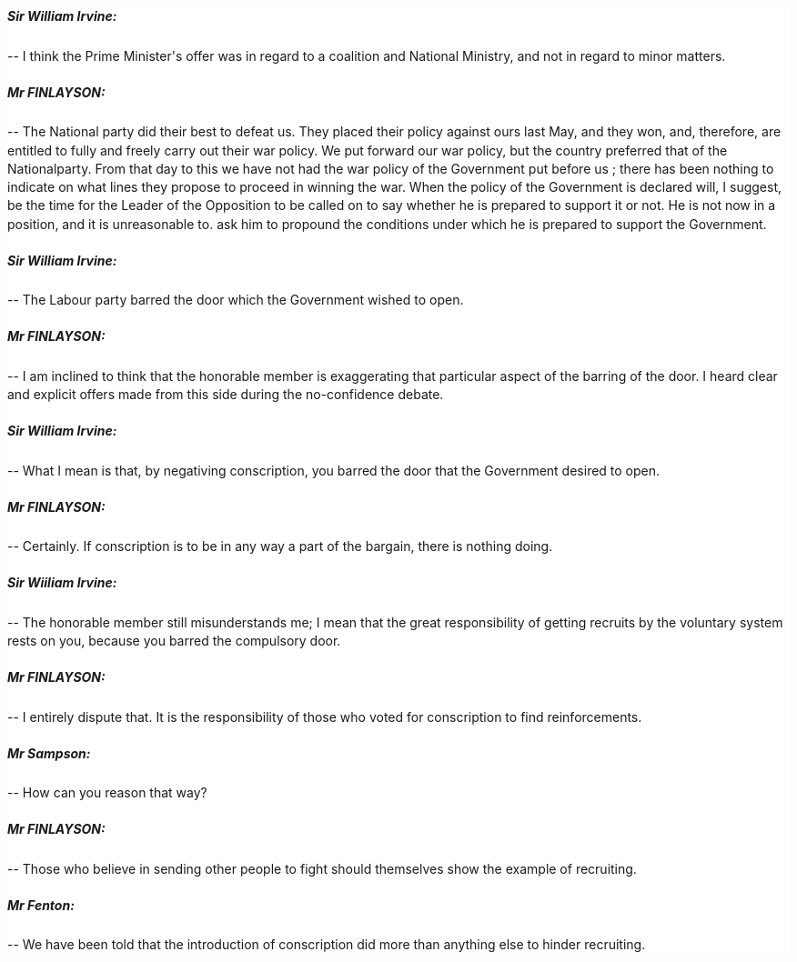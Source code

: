 ##### Sir William Irvine:

--  I think the Prime Minister's offer was in regard to a coalition and National Ministry, and not in regard to minor matters. 

##### Mr FINLAYSON:

-- The National party did their best to defeat us. They placed their policy against ours last May, and they won, and, therefore, are entitled to fully and freely carry out their war policy. We put forward our war policy, but the country preferred that of the Nationalparty. From that day to this we have not had the war policy of the Government put before us ; there has been nothing to indicate on what lines they propose to proceed in winning the war. When the policy of the Government is declared will, I suggest, be the time for the Leader of the Opposition to be called on to say whether he is prepared to support it or not. He is not now in a position, and it is unreasonable to. ask him to propound the conditions under which he is prepared to support the Government. 

##### Sir William Irvine:

--  The Labour party barred the door which the Government wished to open. 

##### Mr FINLAYSON:

-- I am inclined to think that the honorable member is exaggerating that particular aspect of the barring of the door. I heard clear and explicit offers made from this side during the no-confidence debate. 

##### Sir William Irvine:

--  What I mean is that, by negativing conscription, you barred the door that the Government desired to open. 

##### Mr FINLAYSON:

-- Certainly. If conscription is to be in any way a part of the bargain, there is nothing doing. 

##### Sir Wiiliam Irvine:

--  The honorable member still misunderstands me; I mean that the great responsibility of getting recruits by the voluntary system rests on you, because you barred the compulsory door. 

##### Mr FINLAYSON:

-- I entirely dispute that. It is the responsibility of those who voted for conscription to find reinforcements. 

##### Mr Sampson:

--  How can you reason that way? 

##### Mr FINLAYSON:

-- Those who believe in sending other people to fight should themselves show the example of recruiting. 

##### Mr Fenton:

--  We have been told that the introduction of conscription did more than anything else to hinder recruiting. 
